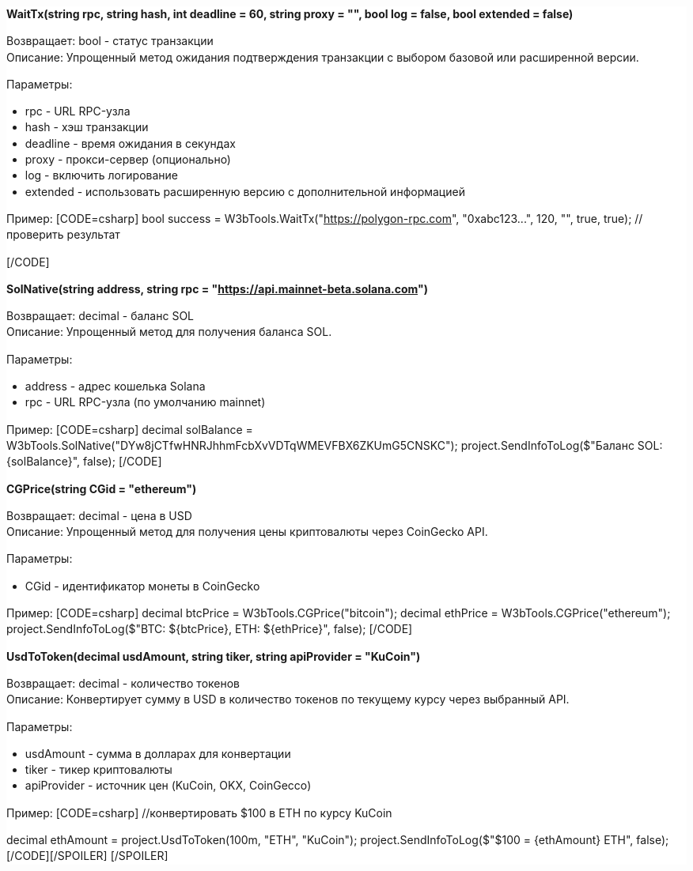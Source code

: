 **WaitTx(string rpc, string hash, int deadline = 60, string proxy = "", bool log = false, bool extended = false)**

Возвращает: bool - статус транзакции  
Описание: Упрощенный метод ожидания подтверждения транзакции с выбором базовой или расширенной версии.

Параметры:
- rpc - URL RPC-узла
- hash - хэш транзакции
- deadline - время ожидания в секундах
- proxy - прокси-сервер (опционально)
- log - включить логирование
- extended - использовать расширенную версию с дополнительной информацией

Пример:
[CODE=csharp]
bool success = W3bTools.WaitTx("https://polygon-rpc.com", "0xabc123...", 120, "", true, true);
//проверить результат

[/CODE]

**SolNative(string address, string rpc = "https://api.mainnet-beta.solana.com")**

Возвращает: decimal - баланс SOL  
Описание: Упрощенный метод для получения баланса SOL.

Параметры:
- address - адрес кошелька Solana
- rpc - URL RPC-узла (по умолчанию mainnet)

Пример:
[CODE=csharp]
decimal solBalance = W3bTools.SolNative("DYw8jCTfwHNRJhhmFcbXvVDTqWMEVFBX6ZKUmG5CNSKC");
project.SendInfoToLog($"Баланс SOL: {solBalance}", false);
[/CODE]

**CGPrice(string CGid = "ethereum")**

Возвращает: decimal - цена в USD  
Описание: Упрощенный метод для получения цены криптовалюты через CoinGecko API.

Параметры:
- CGid - идентификатор монеты в CoinGecko

Пример:
[CODE=csharp]
decimal btcPrice = W3bTools.CGPrice("bitcoin");
decimal ethPrice = W3bTools.CGPrice("ethereum");
project.SendInfoToLog($"BTC: ${btcPrice}, ETH: ${ethPrice}", false);
[/CODE]

**UsdToToken(decimal usdAmount, string tiker, string apiProvider = "KuCoin")**

Возвращает: decimal - количество токенов  
Описание: Конвертирует сумму в USD в количество токенов по текущему курсу через выбранный API.

Параметры:
- usdAmount - сумма в долларах для конвертации
- tiker - тикер криптовалюты
- apiProvider - источник цен (KuCoin, OKX, CoinGecco)

Пример:
[CODE=csharp]
//конвертировать $100 в ETH по курсу KuCoin

decimal ethAmount = project.UsdToToken(100m, "ETH", "KuCoin");
project.SendInfoToLog($"$100 = {ethAmount} ETH", false);
[/CODE][/SPOILER]
[/SPOILER]
